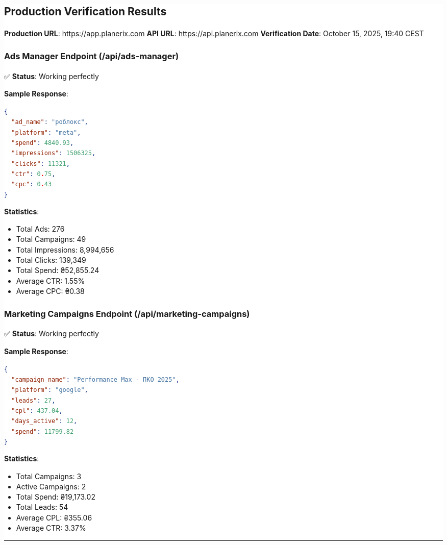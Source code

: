 ## Production Verification Results

**Production URL**: https://app.planerix.com
**API URL**: https://api.planerix.com
**Verification Date**: October 15, 2025, 19:40 CEST

### Ads Manager Endpoint (/api/ads-manager)

✅ **Status**: Working perfectly

**Sample Response**:
```json
{
  "ad_name": "роблокс",
  "platform": "meta",
  "spend": 4840.93,
  "impressions": 1506325,
  "clicks": 11321,
  "ctr": 0.75,
  "cpc": 0.43
}
```

**Statistics**:
- Total Ads: 276
- Total Campaigns: 49
- Total Impressions: 8,994,656
- Total Clicks: 139,349
- Total Spend: ₴52,855.24
- Average CTR: 1.55%
- Average CPC: ₴0.38

### Marketing Campaigns Endpoint (/api/marketing-campaigns)

✅ **Status**: Working perfectly

**Sample Response**:
```json
{
  "campaign_name": "Performance Max - ПКО 2025",
  "platform": "google",
  "leads": 27,
  "cpl": 437.04,
  "days_active": 12,
  "spend": 11799.82
}
```

**Statistics**:
- Total Campaigns: 3
- Active Campaigns: 2
- Total Spend: ₴19,173.02
- Total Leads: 54
- Average CPL: ₴355.06
- Average CTR: 3.37%

---